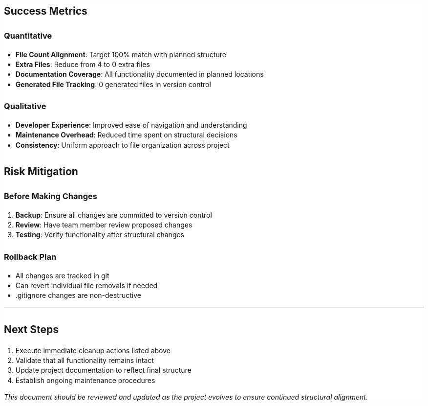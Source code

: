 ## Success Metrics

### Quantitative
- **File Count Alignment**: Target 100% match with planned structure
- **Extra Files**: Reduce from 4 to 0 extra files
- **Documentation Coverage**: All functionality documented in planned locations
- **Generated File Tracking**: 0 generated files in version control

### Qualitative
- **Developer Experience**: Improved ease of navigation and understanding
- **Maintenance Overhead**: Reduced time spent on structural decisions
- **Consistency**: Uniform approach to file organization across project

## Risk Mitigation

### Before Making Changes
1. **Backup**: Ensure all changes are committed to version control
2. **Review**: Have team member review proposed changes
3. **Testing**: Verify functionality after structural changes

### Rollback Plan
- All changes are tracked in git
- Can revert individual file removals if needed
- .gitignore changes are non-destructive

---

## Next Steps
1. Execute immediate cleanup actions listed above
2. Validate that all functionality remains intact
3. Update project documentation to reflect final structure
4. Establish ongoing maintenance procedures

*This document should be reviewed and updated as the project evolves to ensure continued structural alignment.*
